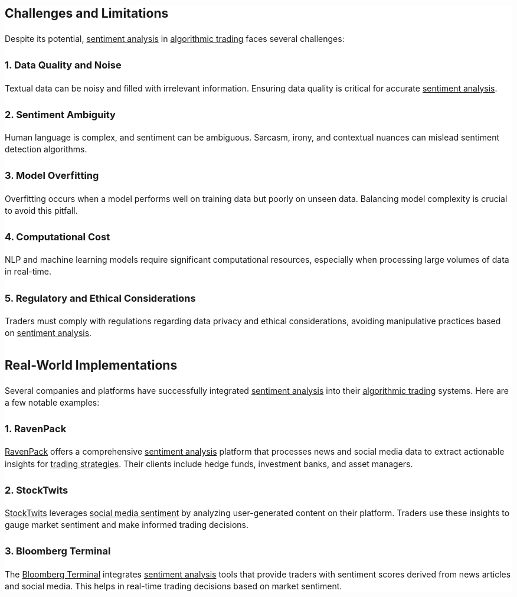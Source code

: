 ## Challenges and Limitations

Despite its potential, [sentiment analysis](../s/sentiment_analysis.md) in [algorithmic trading](../a/algorithmic_trading.md) faces several challenges:

### 1. Data Quality and Noise

Textual data can be noisy and filled with irrelevant information. Ensuring data quality is critical for accurate [sentiment analysis](../s/sentiment_analysis.md).

### 2. Sentiment Ambiguity

Human language is complex, and sentiment can be ambiguous. Sarcasm, irony, and contextual nuances can mislead sentiment detection algorithms.

### 3. Model Overfitting

Overfitting occurs when a model performs well on training data but poorly on unseen data. Balancing model complexity is crucial to avoid this pitfall.

### 4. Computational Cost

NLP and machine learning models require significant computational resources, especially when processing large volumes of data in real-time.

### 5. Regulatory and Ethical Considerations

Traders must comply with regulations regarding data privacy and ethical considerations, avoiding manipulative practices based on [sentiment analysis](../s/sentiment_analysis.md).

## Real-World Implementations

Several companies and platforms have successfully integrated [sentiment analysis](../s/sentiment_analysis.md) into their [algorithmic trading](../a/algorithmic_trading.md) systems. Here are a few notable examples:

### 1. RavenPack

[RavenPack](https://www.ravenpack.com/) offers a comprehensive [sentiment analysis](../s/sentiment_analysis.md) platform that processes news and social media data to extract actionable insights for [trading strategies](../t/trading_strategies.md). Their clients include hedge funds, investment banks, and asset managers.

### 2. StockTwits

[StockTwits](https://stocktwits.com/) leverages [social media sentiment](../s/social_media_sentiment.md) by analyzing user-generated content on their platform. Traders use these insights to gauge market sentiment and make informed trading decisions.

### 3. Bloomberg Terminal

The [Bloomberg Terminal](https://www.bloomberg.com/professional/solution/bloomberg-terminal/) integrates [sentiment analysis](../s/sentiment_analysis.md) tools that provide traders with sentiment scores derived from news articles and social media. This helps in real-time trading decisions based on market sentiment.
